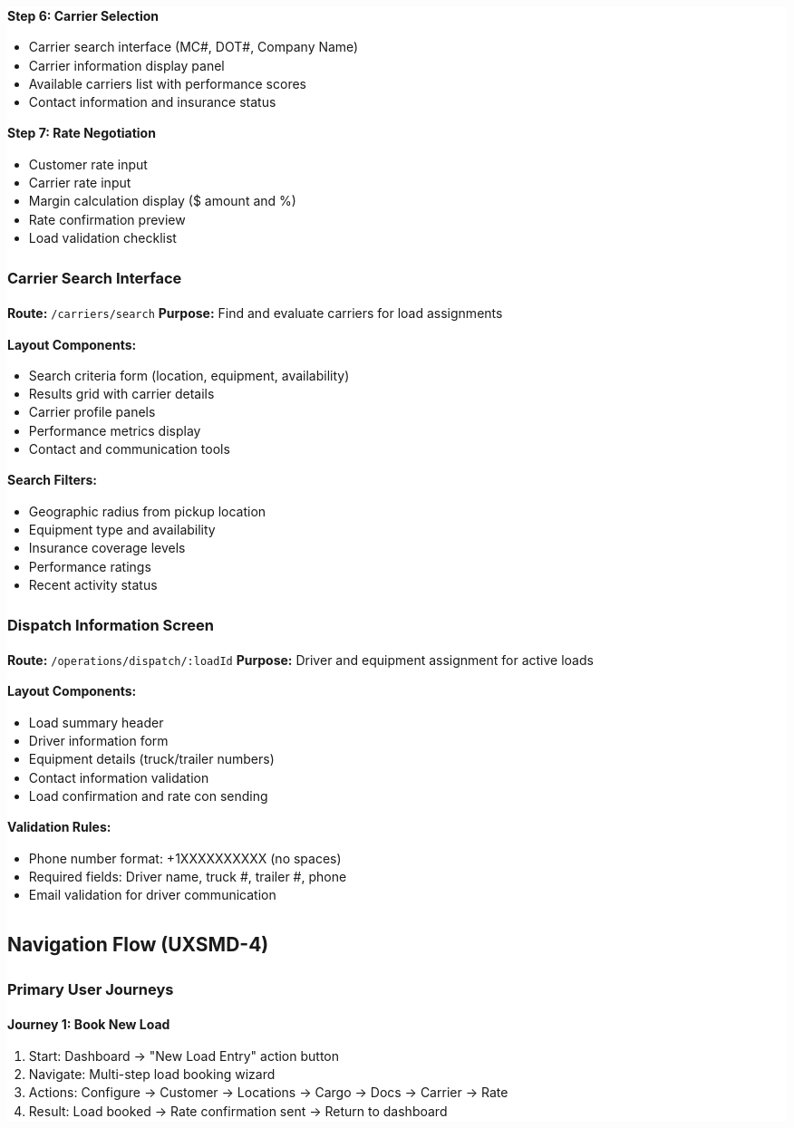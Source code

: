 **Step 6: Carrier Selection**
- Carrier search interface (MC#, DOT#, Company Name)
- Carrier information display panel
- Available carriers list with performance scores
- Contact information and insurance status

**Step 7: Rate Negotiation**
- Customer rate input
- Carrier rate input
- Margin calculation display ($ amount and %)
- Rate confirmation preview
- Load validation checklist

### Carrier Search Interface
**Route:** `/carriers/search`
**Purpose:** Find and evaluate carriers for load assignments

**Layout Components:**
- Search criteria form (location, equipment, availability)
- Results grid with carrier details
- Carrier profile panels
- Performance metrics display
- Contact and communication tools

**Search Filters:**
- Geographic radius from pickup location
- Equipment type and availability
- Insurance coverage levels
- Performance ratings
- Recent activity status

### Dispatch Information Screen
**Route:** `/operations/dispatch/:loadId`
**Purpose:** Driver and equipment assignment for active loads

**Layout Components:**
- Load summary header
- Driver information form
- Equipment details (truck/trailer numbers)
- Contact information validation
- Load confirmation and rate con sending

**Validation Rules:**
- Phone number format: +1XXXXXXXXXX (no spaces)
- Required fields: Driver name, truck #, trailer #, phone
- Email validation for driver communication

## Navigation Flow (UXSMD-4)

### Primary User Journeys

**Journey 1: Book New Load**
1. Start: Dashboard → "New Load Entry" action button
2. Navigate: Multi-step load booking wizard
3. Actions: Configure → Customer → Locations → Cargo → Docs → Carrier → Rate
4. Result: Load booked → Rate confirmation sent → Return to dashboard
